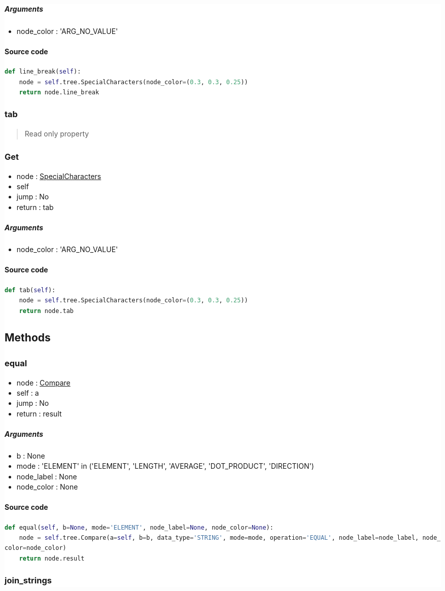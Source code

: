 ##### Arguments

- node_color : 'ARG_NO_VALUE'

#### Source code

``` python
def line_break(self):
    node = self.tree.SpecialCharacters(node_color=(0.3, 0.3, 0.25))
    return node.line_break
```
### tab

> Read only property

### Get


- node : [SpecialCharacters](/docs/GeoNodes/SpecialCharacters.md)
- self
- jump : No
- return : tab

##### Arguments

- node_color : 'ARG_NO_VALUE'

#### Source code

``` python
def tab(self):
    node = self.tree.SpecialCharacters(node_color=(0.3, 0.3, 0.25))
    return node.tab
```
## Methods

### equal


- node : [Compare](/docs/GeoNodes/Compare.md)
- self : a
- jump : No
- return : result

##### Arguments

- b : None
- mode : 'ELEMENT' in ('ELEMENT', 'LENGTH', 'AVERAGE', 'DOT_PRODUCT', 'DIRECTION')
- node_label : None
- node_color : None

#### Source code

``` python
def equal(self, b=None, mode='ELEMENT', node_label=None, node_color=None):
    node = self.tree.Compare(a=self, b=b, data_type='STRING', mode=mode, operation='EQUAL', node_label=node_label, node_color=node_color)
    return node.result
```
### join_strings
